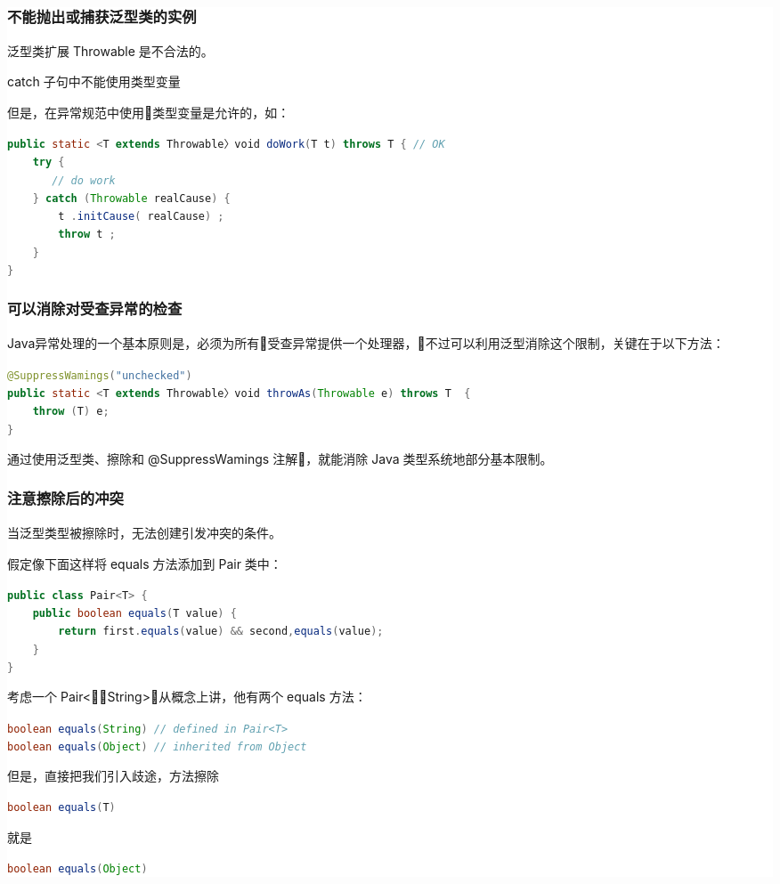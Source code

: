 ### 不能抛出或捕获泛型类的实例

泛型类扩展 Throwable 是不合法的。

catch 子句中不能使用类型变量

但是，在异常规范中使用类型变量是允许的，如：
```Java
public static <T extends Throwable〉void doWork(T t) throws T { // OK
    try {
       // do work
    } catch (Throwable realCause) {
        t .initCause( realCause) ;
        throw t ;
    }
}
```

### 可以消除对受查异常的检查

Java异常处理的一个基本原则是，必须为所有受查异常提供一个处理器，不过可以利用泛型消除这个限制，关键在于以下方法：
```Java
@SuppressWamings("unchecked")
public static <T extends Throwable〉void throwAs(Throwable e) throws T  {
    throw (T) e;
}
```

通过使用泛型类、擦除和 @SuppressWamings 注解，就能消除 Java 类型系统地部分基本限制。

### 注意擦除后的冲突

当泛型类型被擦除时，无法创建引发冲突的条件。

假定像下面这样将 equals 方法添加到 Pair 类中：
```Java
public class Pair<T> {
    public boolean equals(T value) {
        return first.equals(value) && second,equals(value); 
    }
}
```
考虑一个 Pair<String>，从概念上讲，他有两个 equals 方法：
```Java
boolean equals(String) // defined in Pair<T>
boolean equals(Object) // inherited from Object
```

但是，直接把我们引入歧途，方法擦除
```Java
boolean equals(T)
```
就是
```Java
boolean equals(Object)
```
